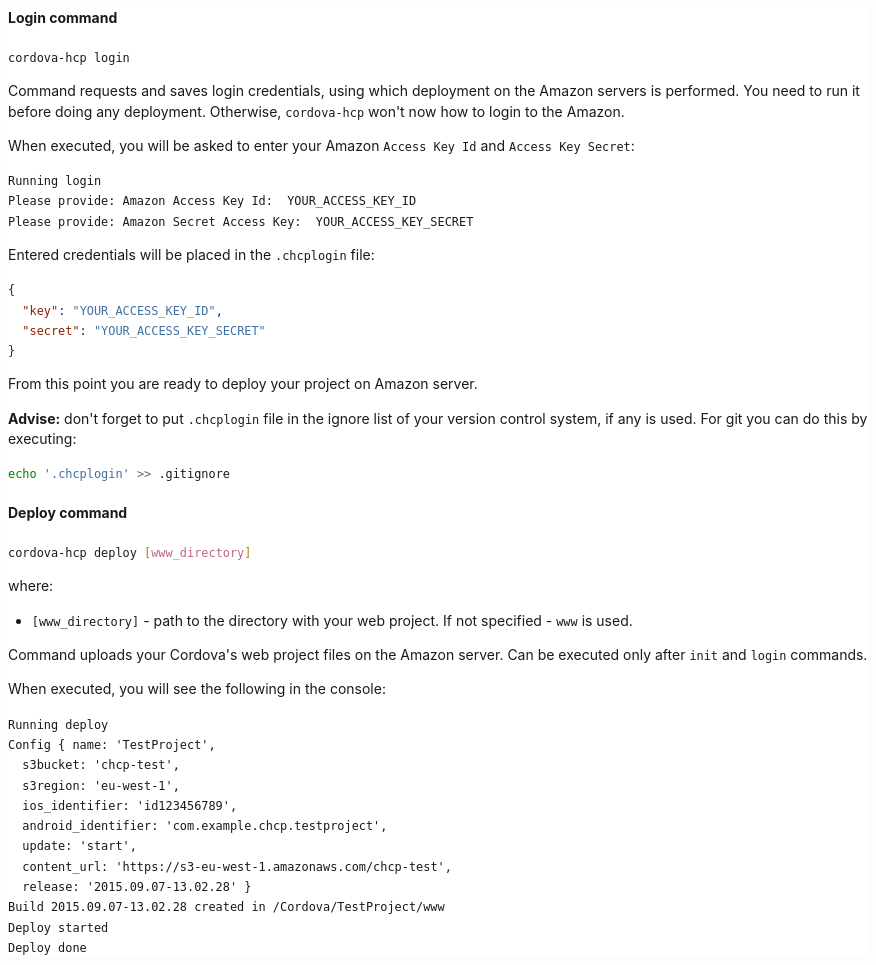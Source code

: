 #### Login command

```sh
cordova-hcp login
```

Command requests and saves login credentials, using which deployment on the Amazon servers is performed. You need to run it before doing any deployment. Otherwise, `cordova-hcp` won't now how to login to the Amazon.

When executed, you will be asked to enter your Amazon `Access Key Id` and `Access Key Secret`:
```
Running login
Please provide: Amazon Access Key Id:  YOUR_ACCESS_KEY_ID
Please provide: Amazon Secret Access Key:  YOUR_ACCESS_KEY_SECRET
```

Entered credentials will be placed in the `.chcplogin` file:
```json
{
  "key": "YOUR_ACCESS_KEY_ID",
  "secret": "YOUR_ACCESS_KEY_SECRET"
}
```

From this point you are ready to deploy your project on Amazon server.

**Advise:** don't forget to put `.chcplogin` file in the ignore list of your version control system, if any is used. For git you can do this by executing:
```sh
echo '.chcplogin' >> .gitignore
```

#### Deploy command

```sh
cordova-hcp deploy [www_directory]
```

where:
- `[www_directory]` - path to the directory with your web project. If not specified - `www` is used.

Command uploads your Cordova's web project files on the Amazon server. Can be executed only after `init` and `login` commands.

When executed, you will see the following in the console:
```
Running deploy
Config { name: 'TestProject',
  s3bucket: 'chcp-test',
  s3region: 'eu-west-1',
  ios_identifier: 'id123456789',
  android_identifier: 'com.example.chcp.testproject',
  update: 'start',
  content_url: 'https://s3-eu-west-1.amazonaws.com/chcp-test',
  release: '2015.09.07-13.02.28' }
Build 2015.09.07-13.02.28 created in /Cordova/TestProject/www
Deploy started
Deploy done
```
